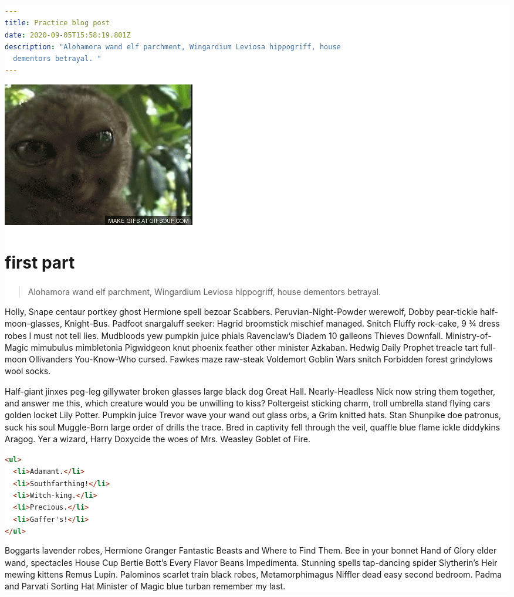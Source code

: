 ```yaml
---
title: Practice blog post
date: 2020-09-05T15:58:19.801Z
description: "Alohamora wand elf parchment, Wingardium Leviosa hippogriff, house
  dementors betrayal. "
---
```

![surprised.gif](surprised.gif "Surprised")

# first part

> Alohamora wand elf parchment, Wingardium Leviosa hippogriff, house dementors betrayal. 

Holly, Snape centaur portkey ghost Hermione spell bezoar Scabbers. Peruvian-Night-Powder werewolf, Dobby pear-tickle half-moon-glasses, Knight-Bus. Padfoot snargaluff seeker: Hagrid broomstick mischief managed. Snitch Fluffy rock-cake, 9 ¾ dress robes I must not tell lies. Mudbloods yew pumpkin juice phials Ravenclaw’s Diadem 10 galleons Thieves Downfall. Ministry-of-Magic mimubulus mimbletonia Pigwidgeon knut phoenix feather other minister Azkaban. Hedwig Daily Prophet treacle tart full-moon Ollivanders You-Know-Who cursed. Fawkes maze raw-steak Voldemort Goblin Wars snitch Forbidden forest grindylows wool socks.

Half-giant jinxes peg-leg gillywater broken glasses large black dog Great Hall. Nearly-Headless Nick now string them together, and answer me this, which creature would you be unwilling to kiss? Poltergeist sticking charm, troll umbrella stand flying cars golden locket Lily Potter. Pumpkin juice Trevor wave your wand out glass orbs, a Grim knitted hats. Stan Shunpike doe patronus, suck his soul Muggle-Born large order of drills the trace. Bred in captivity fell through the veil, quaffle blue flame ickle diddykins Aragog. Yer a wizard, Harry Doxycide the woes of Mrs. Weasley Goblet of Fire.

```html
<ul>
  <li>Adamant.</li>
  <li>Southfarthing!</li>
  <li>Witch-king.</li>
  <li>Precious.</li>
  <li>Gaffer's!</li>
</ul>
```

Boggarts lavender robes, Hermione Granger Fantastic Beasts and Where to Find Them. Bee in your bonnet Hand of Glory elder wand, spectacles House Cup Bertie Bott’s Every Flavor Beans Impedimenta. Stunning spells tap-dancing spider Slytherin’s Heir mewing kittens Remus Lupin. Palominos scarlet train black robes, Metamorphimagus Niffler dead easy second bedroom. Padma and Parvati Sorting Hat Minister of Magic blue turban remember my last.
